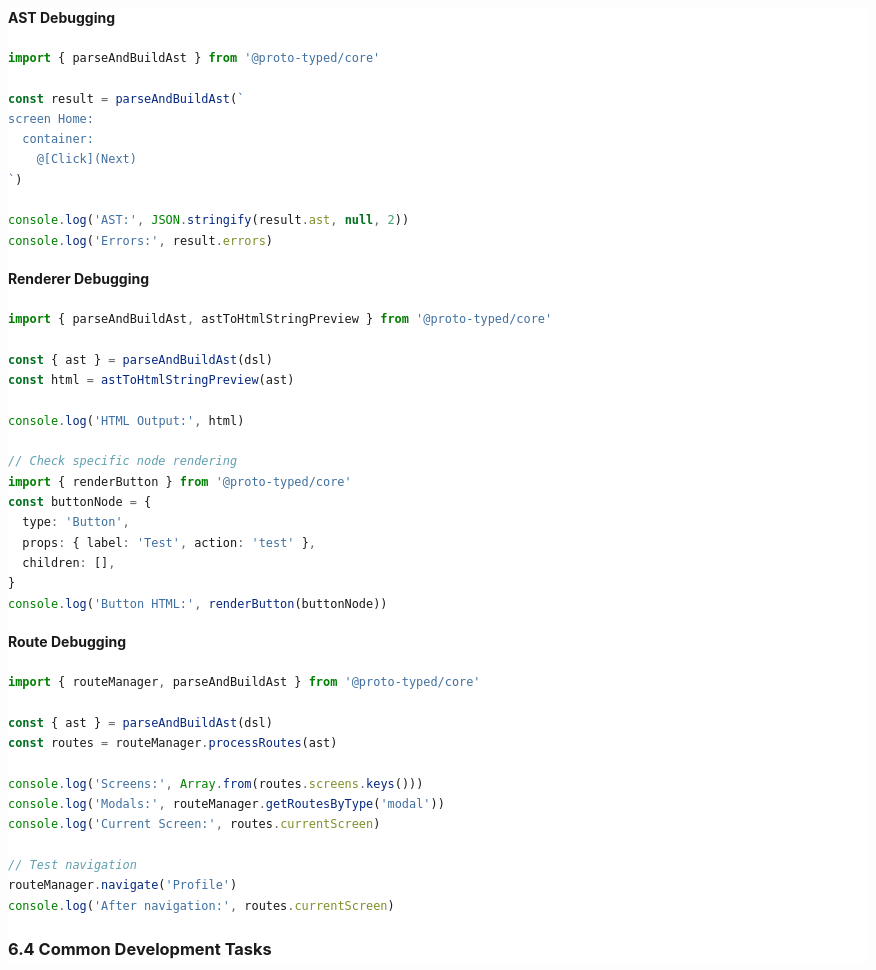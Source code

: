 #### AST Debugging

```typescript
import { parseAndBuildAst } from '@proto-typed/core'

const result = parseAndBuildAst(`
screen Home:
  container:
    @[Click](Next)
`)

console.log('AST:', JSON.stringify(result.ast, null, 2))
console.log('Errors:', result.errors)
```

#### Renderer Debugging

```typescript
import { parseAndBuildAst, astToHtmlStringPreview } from '@proto-typed/core'

const { ast } = parseAndBuildAst(dsl)
const html = astToHtmlStringPreview(ast)

console.log('HTML Output:', html)

// Check specific node rendering
import { renderButton } from '@proto-typed/core'
const buttonNode = {
  type: 'Button',
  props: { label: 'Test', action: 'test' },
  children: [],
}
console.log('Button HTML:', renderButton(buttonNode))
```

#### Route Debugging

```typescript
import { routeManager, parseAndBuildAst } from '@proto-typed/core'

const { ast } = parseAndBuildAst(dsl)
const routes = routeManager.processRoutes(ast)

console.log('Screens:', Array.from(routes.screens.keys()))
console.log('Modals:', routeManager.getRoutesByType('modal'))
console.log('Current Screen:', routes.currentScreen)

// Test navigation
routeManager.navigate('Profile')
console.log('After navigation:', routes.currentScreen)
```

### 6.4 Common Development Tasks
